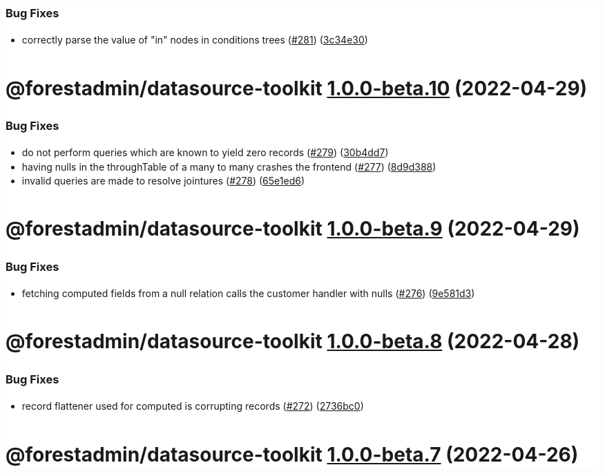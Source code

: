 
### Bug Fixes

* correctly parse the value of "in" nodes in conditions trees ([#281](https://github.com/ForestAdmin/agent-nodejs/issues/281)) ([3c34e30](https://github.com/ForestAdmin/agent-nodejs/commit/3c34e30da8922ebf81337c6ac9695eb6bae50397))

# @forestadmin/datasource-toolkit [1.0.0-beta.10](https://github.com/ForestAdmin/agent-nodejs/compare/@forestadmin/datasource-toolkit@1.0.0-beta.9...@forestadmin/datasource-toolkit@1.0.0-beta.10) (2022-04-29)


### Bug Fixes

* do not perform queries which are known to yield zero records ([#279](https://github.com/ForestAdmin/agent-nodejs/issues/279)) ([30b4dd7](https://github.com/ForestAdmin/agent-nodejs/commit/30b4dd7d7fcf43568800ff9c23a62c3fafc53d4b))
* having nulls in the throughTable of a many to many crashes the frontend ([#277](https://github.com/ForestAdmin/agent-nodejs/issues/277)) ([8d9d388](https://github.com/ForestAdmin/agent-nodejs/commit/8d9d388a7ce510be83c9aed76125b49be4b94c69))
* invalid queries are made to resolve jointures ([#278](https://github.com/ForestAdmin/agent-nodejs/issues/278)) ([65e1ed6](https://github.com/ForestAdmin/agent-nodejs/commit/65e1ed6dfaf209d07bf8d8c1d7d578b4ebd49f58))

# @forestadmin/datasource-toolkit [1.0.0-beta.9](https://github.com/ForestAdmin/agent-nodejs/compare/@forestadmin/datasource-toolkit@1.0.0-beta.8...@forestadmin/datasource-toolkit@1.0.0-beta.9) (2022-04-29)


### Bug Fixes

* fetching computed fields from a null relation calls the customer handler with nulls ([#276](https://github.com/ForestAdmin/agent-nodejs/issues/276)) ([9e581d3](https://github.com/ForestAdmin/agent-nodejs/commit/9e581d3007196496123319919e0890a7ce0ab544))

# @forestadmin/datasource-toolkit [1.0.0-beta.8](https://github.com/ForestAdmin/agent-nodejs/compare/@forestadmin/datasource-toolkit@1.0.0-beta.7...@forestadmin/datasource-toolkit@1.0.0-beta.8) (2022-04-28)


### Bug Fixes

* record flattener used for computed is corrupting records ([#272](https://github.com/ForestAdmin/agent-nodejs/issues/272)) ([2736bc0](https://github.com/ForestAdmin/agent-nodejs/commit/2736bc0064a831c910310bed76072f2414d4a1c2))

# @forestadmin/datasource-toolkit [1.0.0-beta.7](https://github.com/ForestAdmin/agent-nodejs/compare/@forestadmin/datasource-toolkit@1.0.0-beta.6...@forestadmin/datasource-toolkit@1.0.0-beta.7) (2022-04-26)
